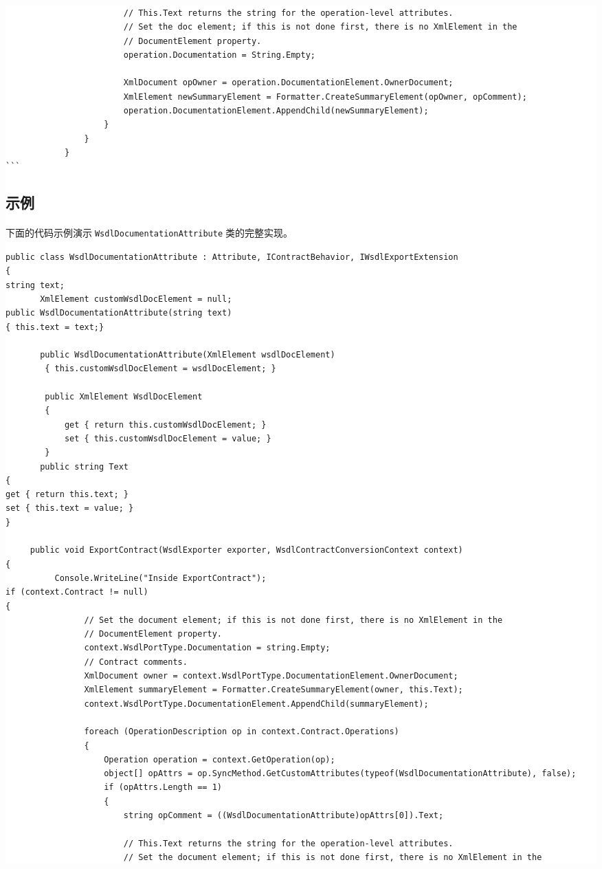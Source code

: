                             // This.Text returns the string for the operation-level attributes.  
                            // Set the doc element; if this is not done first, there is no XmlElement in the   
                            // DocumentElement property.  
                            operation.Documentation = String.Empty;  
  
                            XmlDocument opOwner = operation.DocumentationElement.OwnerDocument;  
                            XmlElement newSummaryElement = Formatter.CreateSummaryElement(opOwner, opComment);  
                            operation.DocumentationElement.AppendChild(newSummaryElement);  
                        }  
                    }  
                }  
    ```  
  
## <a name="example"></a>示例  
 下面的代码示例演示 `WsdlDocumentationAttribute` 类的完整实现。  
  
```  
public class WsdlDocumentationAttribute : Attribute, IContractBehavior, IWsdlExportExtension  
{  
string text;  
       XmlElement customWsdlDocElement = null;  
public WsdlDocumentationAttribute(string text)  
{ this.text = text;}  
  
       public WsdlDocumentationAttribute(XmlElement wsdlDocElement)  
        { this.customWsdlDocElement = wsdlDocElement; }  
  
        public XmlElement WsdlDocElement  
        {  
            get { return this.customWsdlDocElement; }  
            set { this.customWsdlDocElement = value; }  
        }  
       public string Text  
{  
get { return this.text; }  
set { this.text = value; }  
}  
  
     public void ExportContract(WsdlExporter exporter, WsdlContractConversionContext context)  
{  
          Console.WriteLine("Inside ExportContract");  
if (context.Contract != null)  
{  
                // Set the document element; if this is not done first, there is no XmlElement in the   
                // DocumentElement property.  
                context.WsdlPortType.Documentation = string.Empty;   
                // Contract comments.  
                XmlDocument owner = context.WsdlPortType.DocumentationElement.OwnerDocument;  
                XmlElement summaryElement = Formatter.CreateSummaryElement(owner, this.Text);   
                context.WsdlPortType.DocumentationElement.AppendChild(summaryElement);  
  
                foreach (OperationDescription op in context.Contract.Operations)  
                {  
                    Operation operation = context.GetOperation(op);  
                    object[] opAttrs = op.SyncMethod.GetCustomAttributes(typeof(WsdlDocumentationAttribute), false);  
                    if (opAttrs.Length == 1)  
                    {  
                        string opComment = ((WsdlDocumentationAttribute)opAttrs[0]).Text;  
  
                        // This.Text returns the string for the operation-level attributes.  
                        // Set the document element; if this is not done first, there is no XmlElement in the   
```